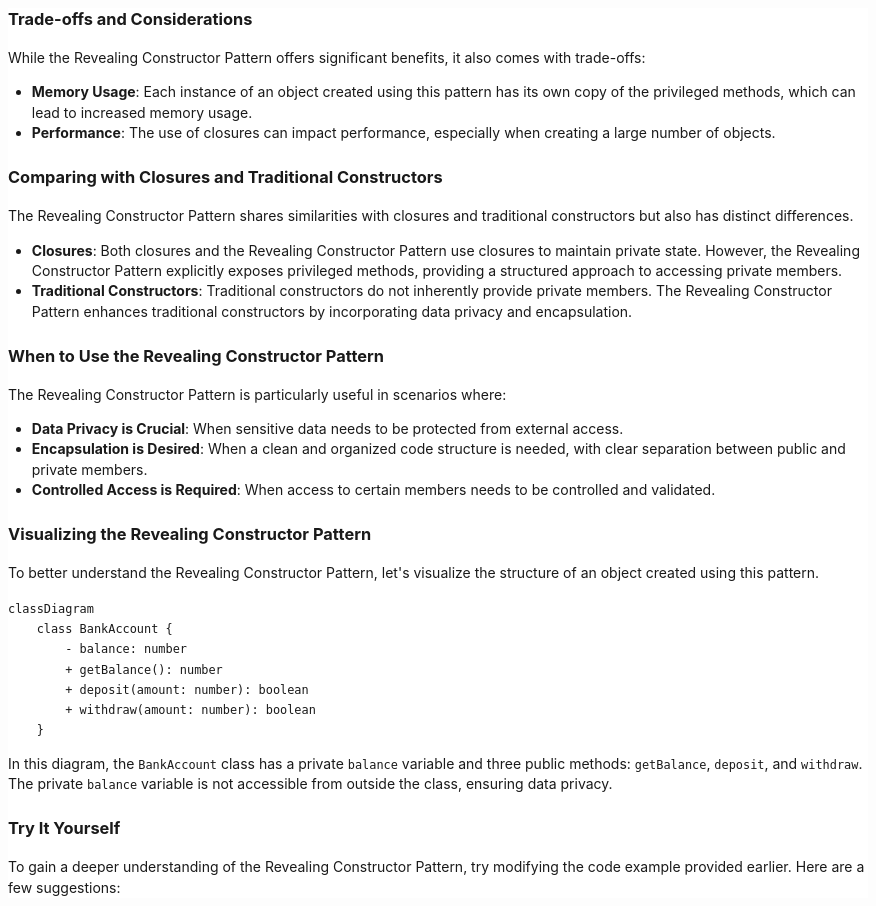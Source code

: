 ### Trade-offs and Considerations

While the Revealing Constructor Pattern offers significant benefits, it also comes with trade-offs:

- **Memory Usage**: Each instance of an object created using this pattern has its own copy of the privileged methods, which can lead to increased memory usage.
- **Performance**: The use of closures can impact performance, especially when creating a large number of objects.

### Comparing with Closures and Traditional Constructors

The Revealing Constructor Pattern shares similarities with closures and traditional constructors but also has distinct differences.

- **Closures**: Both closures and the Revealing Constructor Pattern use closures to maintain private state. However, the Revealing Constructor Pattern explicitly exposes privileged methods, providing a structured approach to accessing private members.
- **Traditional Constructors**: Traditional constructors do not inherently provide private members. The Revealing Constructor Pattern enhances traditional constructors by incorporating data privacy and encapsulation.

### When to Use the Revealing Constructor Pattern

The Revealing Constructor Pattern is particularly useful in scenarios where:

- **Data Privacy is Crucial**: When sensitive data needs to be protected from external access.
- **Encapsulation is Desired**: When a clean and organized code structure is needed, with clear separation between public and private members.
- **Controlled Access is Required**: When access to certain members needs to be controlled and validated.

### Visualizing the Revealing Constructor Pattern

To better understand the Revealing Constructor Pattern, let's visualize the structure of an object created using this pattern.

```mermaid
classDiagram
    class BankAccount {
        - balance: number
        + getBalance(): number
        + deposit(amount: number): boolean
        + withdraw(amount: number): boolean
    }
```

In this diagram, the `BankAccount` class has a private `balance` variable and three public methods: `getBalance`, `deposit`, and `withdraw`. The private `balance` variable is not accessible from outside the class, ensuring data privacy.

### Try It Yourself

To gain a deeper understanding of the Revealing Constructor Pattern, try modifying the code example provided earlier. Here are a few suggestions:
